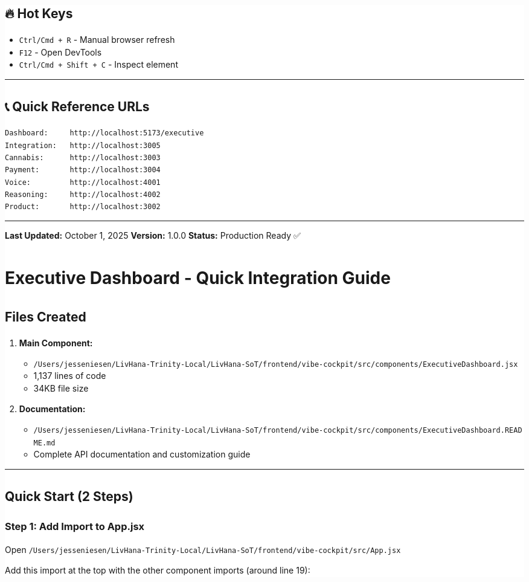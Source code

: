 
## 🔥 Hot Keys

- `Ctrl/Cmd + R` - Manual browser refresh
- `F12` - Open DevTools
- `Ctrl/Cmd + Shift + C` - Inspect element

---

## 📞 Quick Reference URLs

```
Dashboard:     http://localhost:5173/executive
Integration:   http://localhost:3005
Cannabis:      http://localhost:3003
Payment:       http://localhost:3004
Voice:         http://localhost:4001
Reasoning:     http://localhost:4002
Product:       http://localhost:3002
```

---

**Last Updated:** October 1, 2025
**Version:** 1.0.0
**Status:** Production Ready ✅


# Executive Dashboard - Quick Integration Guide

## Files Created

1. **Main Component:**
   - `/Users/jesseniesen/LivHana-Trinity-Local/LivHana-SoT/frontend/vibe-cockpit/src/components/ExecutiveDashboard.jsx`
   - 1,137 lines of code
   - 34KB file size

2. **Documentation:**
   - `/Users/jesseniesen/LivHana-Trinity-Local/LivHana-SoT/frontend/vibe-cockpit/src/components/ExecutiveDashboard.README.md`
   - Complete API documentation and customization guide

---

## Quick Start (2 Steps)

### Step 1: Add Import to App.jsx

Open `/Users/jesseniesen/LivHana-Trinity-Local/LivHana-SoT/frontend/vibe-cockpit/src/App.jsx`

Add this import at the top with the other component imports (around line 19):
